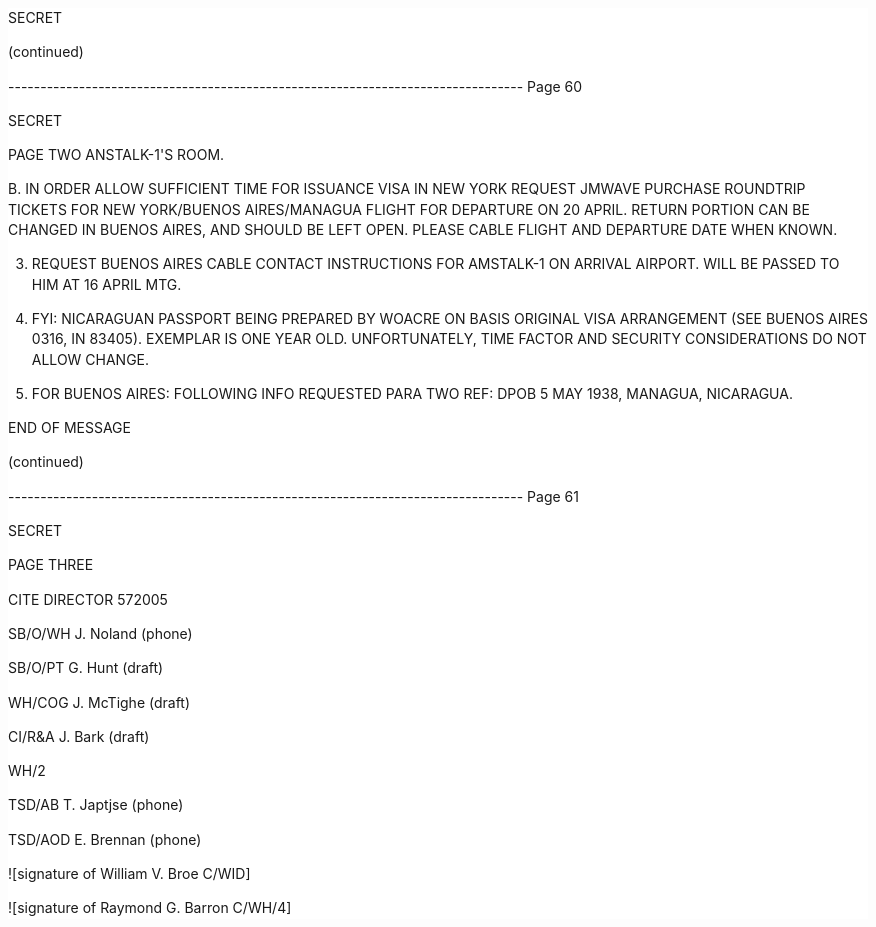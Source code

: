 SECRET

(continued)


-------------------------------------------------------------------------------- Page 60

SECRET

PAGE TWO ANSTALK-1'S ROOM.

B. IN ORDER ALLOW SUFFICIENT TIME FOR ISSUANCE VISA IN
NEW YORK REQUEST JMWAVE PURCHASE ROUNDTRIP TICKETS
FOR NEW YORK/BUENOS AIRES/MANAGUA FLIGHT FOR DEPARTURE
ON 20 APRIL. RETURN PORTION CAN BE CHANGED IN
BUENOS AIRES, AND SHOULD BE LEFT OPEN. PLEASE CABLE
FLIGHT AND DEPARTURE DATE WHEN KNOWN.

3. REQUEST BUENOS AIRES CABLE CONTACT INSTRUCTIONS FOR
   AMSTALK-1 ON ARRIVAL AIRPORT. WILL BE PASSED TO HIM AT 16 APRIL
   MTG.

4. FYI: NICARAGUAN PASSPORT BEING PREPARED BY WOACRE
   ON BASIS ORIGINAL VISA ARRANGEMENT (SEE BUENOS AIRES 0316,
   IN 83405). EXEMPLAR IS ONE YEAR OLD. UNFORTUNATELY, TIME
   FACTOR AND SECURITY CONSIDERATIONS DO NOT ALLOW CHANGE.

5. FOR BUENOS AIRES: FOLLOWING INFO REQUESTED PARA
   TWO REF: DPOB 5 MAY 1938, MANAGUA, NICARAGUA.

END OF MESSAGE

(continued)


-------------------------------------------------------------------------------- Page 61

SECRET

PAGE THREE

CITE DIRECTOR 572005

SB/O/WH J. Noland (phone)

SB/O/PT G. Hunt (draft)

WH/COG J. McTighe (draft)

CI/R&A J. Bark (draft)

WH/2

TSD/AB T. Japtjse (phone)

TSD/AOD E. Brennan (phone)

![signature of William V. Broe C/WID]

![signature of Raymond G. Barron C/WH/4]

